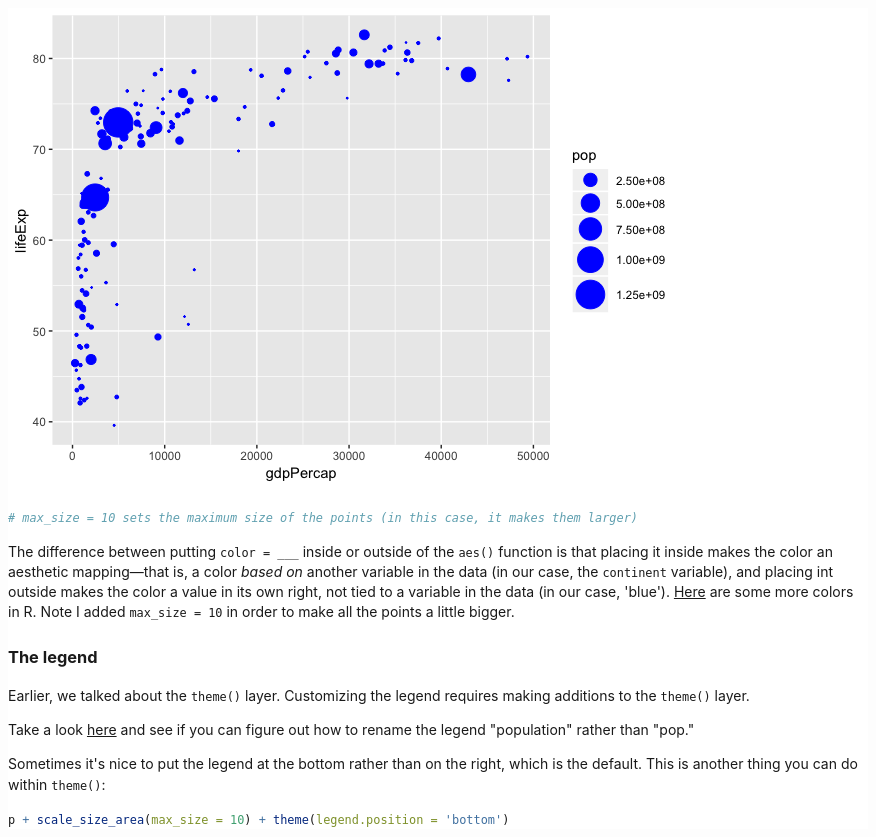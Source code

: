 ![](R-advancing-with-dataviz_files/figure-html/unnamed-chunk-43-1.png)

```r
# max_size = 10 sets the maximum size of the points (in this case, it makes them larger)
```

The difference between putting `color = ___` inside or outside of the `aes()` function is that placing it inside makes the color an aesthetic mapping—that is, a color *based on* another variable in the data (in our case, the `continent` variable), and placing int outside makes the color a value in its own right, not tied to a variable in the data (in our case, 'blue'). [Here](http://www.stat.columbia.edu/~tzheng/files/Rcolor.pdf) are some more colors in R. Note I added `max_size = 10` in order to make all the points a little bigger.

### The legend

Earlier, we talked about the `theme()` layer. Customizing the legend requires making additions to the `theme()` layer.

Take a look [here](https://rstudio-pubs-static.s3.amazonaws.com/3364_d1a578f521174152b46b19d0c83cbe7e.html) and see if you can figure out how to rename the legend "population" rather than "pop."

Sometimes it's nice to put the legend at the bottom rather than on the right, which is the default. This is another thing you can do within `theme()`:


```r
p + scale_size_area(max_size = 10) + theme(legend.position = 'bottom')
```
